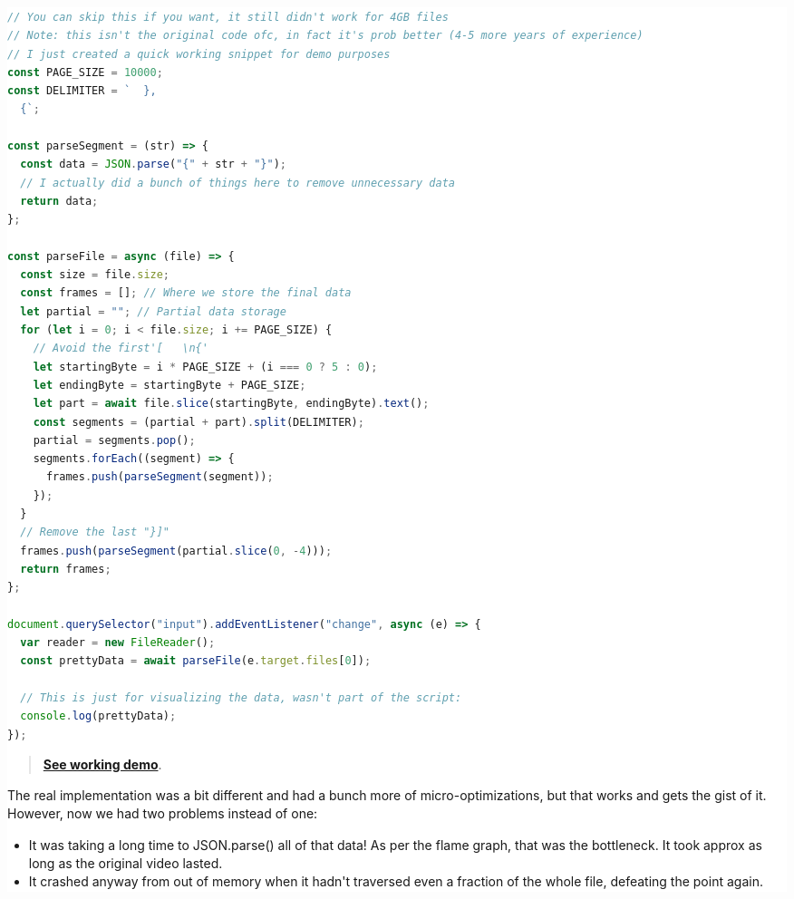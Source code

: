 ```js
// You can skip this if you want, it still didn't work for 4GB files
// Note: this isn't the original code ofc, in fact it's prob better (4-5 more years of experience)
// I just created a quick working snippet for demo purposes
const PAGE_SIZE = 10000;
const DELIMITER = `  },
  {`;

const parseSegment = (str) => {
  const data = JSON.parse("{" + str + "}");
  // I actually did a bunch of things here to remove unnecessary data
  return data;
};

const parseFile = async (file) => {
  const size = file.size;
  const frames = []; // Where we store the final data
  let partial = ""; // Partial data storage
  for (let i = 0; i < file.size; i += PAGE_SIZE) {
    // Avoid the first'[   \n{'
    let startingByte = i * PAGE_SIZE + (i === 0 ? 5 : 0);
    let endingByte = startingByte + PAGE_SIZE;
    let part = await file.slice(startingByte, endingByte).text();
    const segments = (partial + part).split(DELIMITER);
    partial = segments.pop();
    segments.forEach((segment) => {
      frames.push(parseSegment(segment));
    });
  }
  // Remove the last "}]"
  frames.push(parseSegment(partial.slice(0, -4)));
  return frames;
};

document.querySelector("input").addEventListener("change", async (e) => {
  var reader = new FileReader();
  const prettyData = await parseFile(e.target.files[0]);

  // This is just for visualizing the data, wasn't part of the script:
  console.log(prettyData);
});
```

> [**See working demo**](https://jsfiddle.net/franciscop/dt17rh8f/).

The real implementation was a bit different and had a bunch more of micro-optimizations, but that works and gets the gist of it. However, now we had two problems instead of one:

- It was taking a long time to JSON.parse() all of that data! As per the flame graph, that was the bottleneck. It took approx as long as the original video lasted.
- It crashed anyway from out of memory when it hadn't traversed even a fraction of the whole file, defeating the point again.
